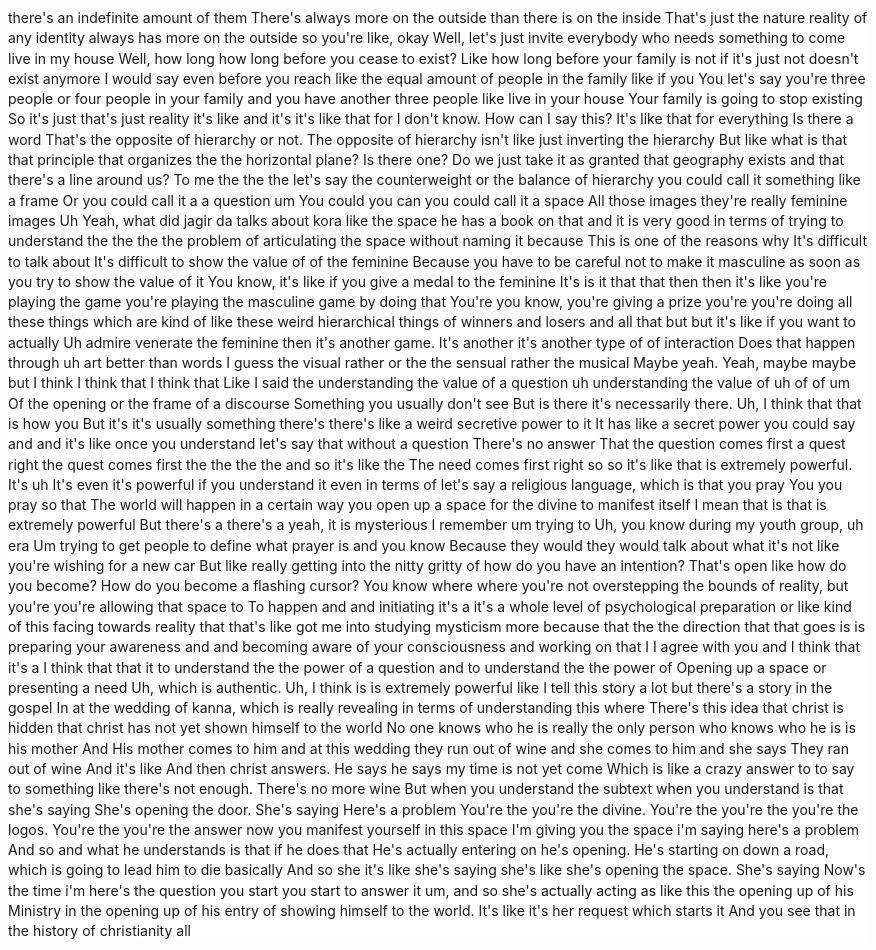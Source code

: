 there's an indefinite amount of them There's always more on the outside than there is on the inside That's just the nature reality of any identity always has more on the outside so you're like, okay Well, let's just invite everybody who needs something to come live in my house Well, how long how long before you cease to exist? Like how long before your family is not if it's just not doesn't exist anymore I would say even before you reach like the equal amount of people in the family like if you You let's say you're three people or four people in your family and you have another three people like live in your house Your family is going to stop existing So it's just that's just reality it's like and it's it's like that for I don't know. How can I say this? It's like that for everything Is there a word That's the opposite of hierarchy or not. The opposite of hierarchy isn't like just inverting the hierarchy But like what is that that principle that organizes the the horizontal plane? Is there one? Do we just take it as granted that geography exists and that there's a line around us? To me the the the let's say the counterweight or the balance of hierarchy you could call it something like a frame Or you could call it a a question um You could you can you could call it a space All those images they're really feminine images Uh Yeah, what did jagir da talks about kora like the space he has a book on that and it is very good in terms of trying to understand the the the the problem of articulating the space without naming it because This is one of the reasons why It's difficult to talk about It's difficult to show the value of of the feminine Because you have to be careful not to make it masculine as soon as you try to show the value of it You know, it's like if you give a medal to the feminine It's is it that that then then it's like you're playing the game you're playing the masculine game by doing that You're you know, you're giving a prize you're you're doing all these things which are kind of like these weird hierarchical things of winners and losers and all that but but it's like if you want to actually Uh admire venerate the feminine then it's another game. It's another it's another type of of interaction Does that happen through uh art better than words I guess the visual rather or the the sensual rather the musical Maybe yeah. Yeah, maybe maybe but I think I think that I think that Like I said the understanding the value of a question uh understanding the value of uh of of um Of the opening or the frame of a discourse Something you usually don't see But is there it's necessarily there. Uh, I think that that is how you But it's it's usually something there's there's like a weird secretive power to it It has like a secret power you could say and and it's like once you understand let's say that without a question There's no answer That the question comes first a quest right the quest comes first the the the the and so it's like the The need comes first right so so it's like that is extremely powerful. It's uh It's even it's powerful if you understand it even in terms of let's say a religious language, which is that you pray You you pray so that The world will happen in a certain way you open up a space for the divine to manifest itself I mean that is that is extremely powerful But there's a there's a yeah, it is mysterious I remember um trying to Uh, you know during my youth group, uh era Um trying to get people to define what prayer is and you know Because they would they would talk about what it's not like you're wishing for a new car But like really getting into the nitty gritty of how do you have an intention? That's open like how do you become? How do you become a flashing cursor? You know where where you're not overstepping the bounds of reality, but you're you're allowing that space to To happen and and initiating it's a it's a whole level of psychological preparation or like kind of this facing towards reality that that's like got me into studying mysticism more because that the the direction that that goes is is preparing your awareness and and becoming aware of your consciousness and working on that I I agree with you and I think that it's a I think that that it to understand the the power of a question and to understand the the power of Opening up a space or presenting a need Uh, which is authentic. Uh, I think is is extremely powerful like I tell this story a lot but there's a story in the gospel In at the wedding of kanna, which is really revealing in terms of understanding this where There's this idea that christ is hidden that christ has not yet shown himself to the world No one knows who he is really the only person who knows who he is is his mother And His mother comes to him and at this wedding they run out of wine and she comes to him and she says They ran out of wine And it's like And then christ answers. He says he says my time is not yet come Which is like a crazy answer to to say to something like there's not enough. There's no more wine But when you understand the subtext when you understand is that she's saying She's opening the door. She's saying Here's a problem You're the you're the divine. You're the you're the you're the logos. You're the you're the answer now you manifest yourself in this space I'm giving you the space i'm saying here's a problem And so and what he understands is that if he does that He's actually entering on he's opening. He's starting on down a road, which is going to lead him to die basically And so she it's like she's saying she's like she's opening the space. She's saying Now's the time i'm here's the question you start you start to answer it um, and so she's actually acting as like this the opening up of his Ministry in the opening up of his entry of showing himself to the world. It's like it's her request which starts it And you see that in the history of christianity all